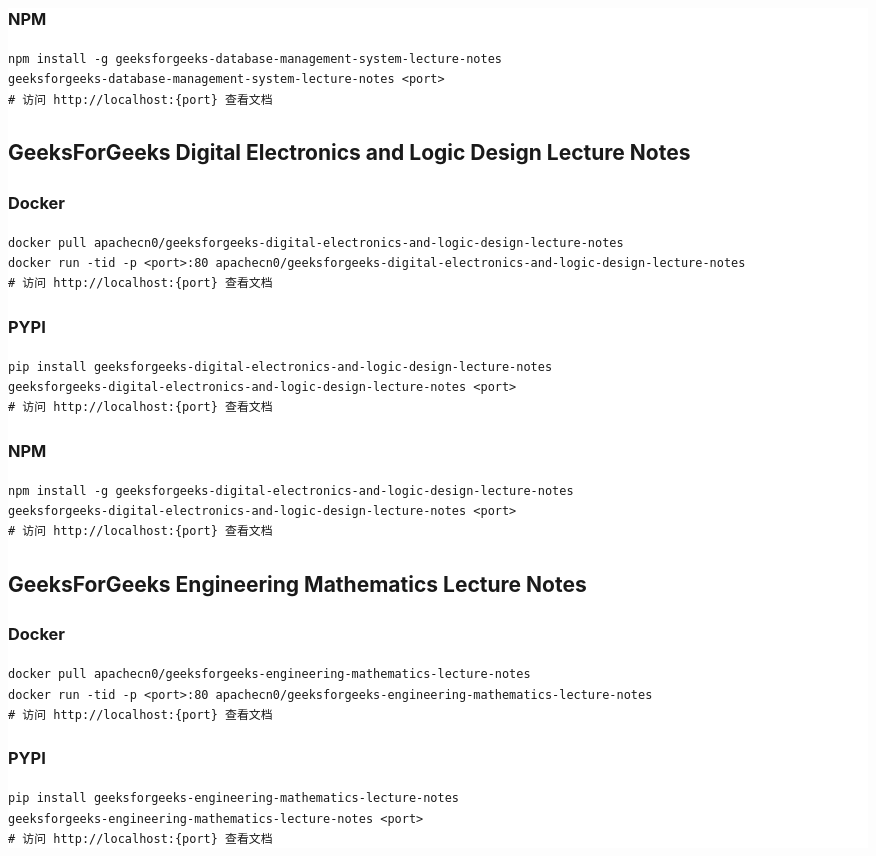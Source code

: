 ### NPM

```
npm install -g geeksforgeeks-database-management-system-lecture-notes
geeksforgeeks-database-management-system-lecture-notes <port>
# 访问 http://localhost:{port} 查看文档
```

## GeeksForGeeks Digital Electronics and Logic Design Lecture Notes



### Docker

```
docker pull apachecn0/geeksforgeeks-digital-electronics-and-logic-design-lecture-notes
docker run -tid -p <port>:80 apachecn0/geeksforgeeks-digital-electronics-and-logic-design-lecture-notes
# 访问 http://localhost:{port} 查看文档
```

### PYPI

```
pip install geeksforgeeks-digital-electronics-and-logic-design-lecture-notes
geeksforgeeks-digital-electronics-and-logic-design-lecture-notes <port>
# 访问 http://localhost:{port} 查看文档
```

### NPM

```
npm install -g geeksforgeeks-digital-electronics-and-logic-design-lecture-notes
geeksforgeeks-digital-electronics-and-logic-design-lecture-notes <port>
# 访问 http://localhost:{port} 查看文档
```

## GeeksForGeeks Engineering Mathematics Lecture Notes



### Docker

```
docker pull apachecn0/geeksforgeeks-engineering-mathematics-lecture-notes
docker run -tid -p <port>:80 apachecn0/geeksforgeeks-engineering-mathematics-lecture-notes
# 访问 http://localhost:{port} 查看文档
```

### PYPI

```
pip install geeksforgeeks-engineering-mathematics-lecture-notes
geeksforgeeks-engineering-mathematics-lecture-notes <port>
# 访问 http://localhost:{port} 查看文档
```
